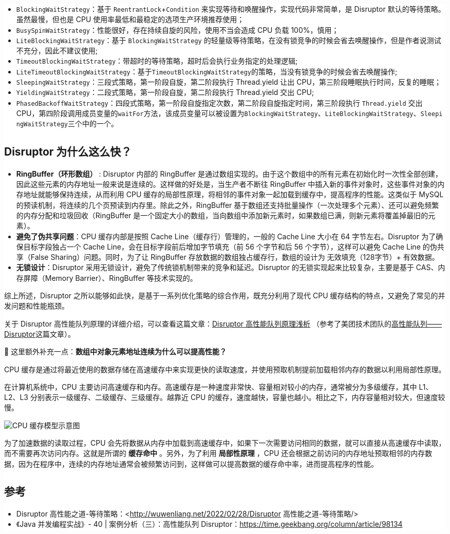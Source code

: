 - `BlockingWaitStrategy`：基于 `ReentrantLock`+`Condition` 来实现等待和唤醒操作，实现代码非常简单，是 Disruptor 默认的等待策略。虽然最慢，但也是 CPU 使用率最低和最稳定的选项生产环境推荐使用；
- `BusySpinWaitStrategy`：性能很好，存在持续自旋的风险，使用不当会造成 CPU 负载 100%，慎用；
- `LiteBlockingWaitStrategy`：基于 `BlockingWaitStrategy` 的轻量级等待策略，在没有锁竞争的时候会省去唤醒操作，但是作者说测试不充分，因此不建议使用;
- `TimeoutBlockingWaitStrategy`：带超时的等待策略，超时后会执行业务指定的处理逻辑;
- `LiteTimeoutBlockingWaitStrategy`：基于`TimeoutBlockingWaitStrategy`的策略，当没有锁竞争的时候会省去唤醒操作;
- `SleepingWaitStrategy`：三段式策略，第一阶段自旋，第二阶段执行 Thread.yield 让出 CPU，第三阶段睡眠执行时间，反复的睡眠；
- `YieldingWaitStrategy`：二段式策略，第一阶段自旋，第二阶段执行 Thread.yield 交出 CPU;
- `PhasedBackoffWaitStrategy`：四段式策略，第一阶段自旋指定次数，第二阶段自旋指定时间，第三阶段执行 `Thread.yield` 交出 CPU，第四阶段调用成员变量的`waitFor`方法，该成员变量可以被设置为`BlockingWaitStrategy`、`LiteBlockingWaitStrategy`、`SleepingWaitStrategy`三个中的一个。

## Disruptor 为什么这么快？

- **RingBuffer（环形数组）** : Disruptor 内部的 RingBuffer 是通过数组实现的。由于这个数组中的所有元素在初始化时一次性全部创建，因此这些元素的内存地址一般来说是连续的。这样做的好处是，当生产者不断往 RingBuffer 中插入新的事件对象时，这些事件对象的内存地址就能够保持连续，从而利用 CPU 缓存的局部性原理，将相邻的事件对象一起加载到缓存中，提高程序的性能。这类似于 MySQL 的预读机制，将连续的几个页预读到内存里。除此之外，RingBuffer 基于数组还支持批量操作（一次处理多个元素）、还可以避免频繁的内存分配和垃圾回收（RingBuffer 是一个固定大小的数组，当向数组中添加新元素时，如果数组已满，则新元素将覆盖掉最旧的元素）。
- **避免了伪共享问题**：CPU 缓存内部是按照 Cache Line（缓存行）管理的，一般的 Cache Line 大小在 64 字节左右。Disruptor 为了确保目标字段独占一个 Cache Line，会在目标字段前后增加字节填充（前 56 个字节和后 56 个字节），这样可以避免 Cache Line 的伪共享（False Sharing）问题。同时，为了让 RingBuffer 存放数据的数组独占缓存行，数组的设计为 无效填充（128字节）+ 有效数据。
- **无锁设计**：Disruptor 采用无锁设计，避免了传统锁机制带来的竞争和延迟。Disruptor 的无锁实现起来比较复杂，主要是基于 CAS、内存屏障（Memory Barrier）、RingBuffer 等技术实现的。

综上所述，Disruptor 之所以能够如此快，是基于一系列优化策略的综合作用，既充分利用了现代 CPU 缓存结构的特点，又避免了常见的并发问题和性能瓶颈。

关于 Disruptor 高性能队列原理的详细介绍，可以查看这篇文章：[Disruptor 高性能队列原理浅析](https://qin.news/disruptor/) （参考了美团技术团队的[高性能队列——Disruptor](https://tech.meituan.com/2016/11/18/disruptor.html)这篇文章）。

🌈 这里额外补充一点：**数组中对象元素地址连续为什么可以提高性能？**

CPU 缓存是通过将最近使用的数据存储在高速缓存中来实现更快的读取速度，并使用预取机制提前加载相邻内存的数据以利用局部性原理。

在计算机系统中，CPU 主要访问高速缓存和内存。高速缓存是一种速度非常快、容量相对较小的内存，通常被分为多级缓存，其中 L1、L2、L3 分别表示一级缓存、二级缓存、三级缓存。越靠近 CPU 的缓存，速度越快，容量也越小。相比之下，内存容量相对较大，但速度较慢。

![CPU 缓存模型示意图](https://oss.javaguide.cn/github/javaguide/java/concurrent/cpu-cache.png)

为了加速数据的读取过程，CPU 会先将数据从内存中加载到高速缓存中，如果下一次需要访问相同的数据，就可以直接从高速缓存中读取，而不需要再次访问内存。这就是所谓的 **缓存命中** 。另外，为了利用 **局部性原理** ，CPU 还会根据之前访问的内存地址预取相邻的内存数据，因为在程序中，连续的内存地址通常会被频繁访问到，这样做可以提高数据的缓存命中率，进而提高程序的性能。

## 参考

- Disruptor 高性能之道-等待策略：<<http://wuwenliang.net/2022/02/28/Disruptor> 高性能之道-等待策略/>
- 《Java 并发编程实战》- 40 | 案例分析（三）：高性能队列 Disruptor：<https://time.geekbang.org/column/article/98134>



